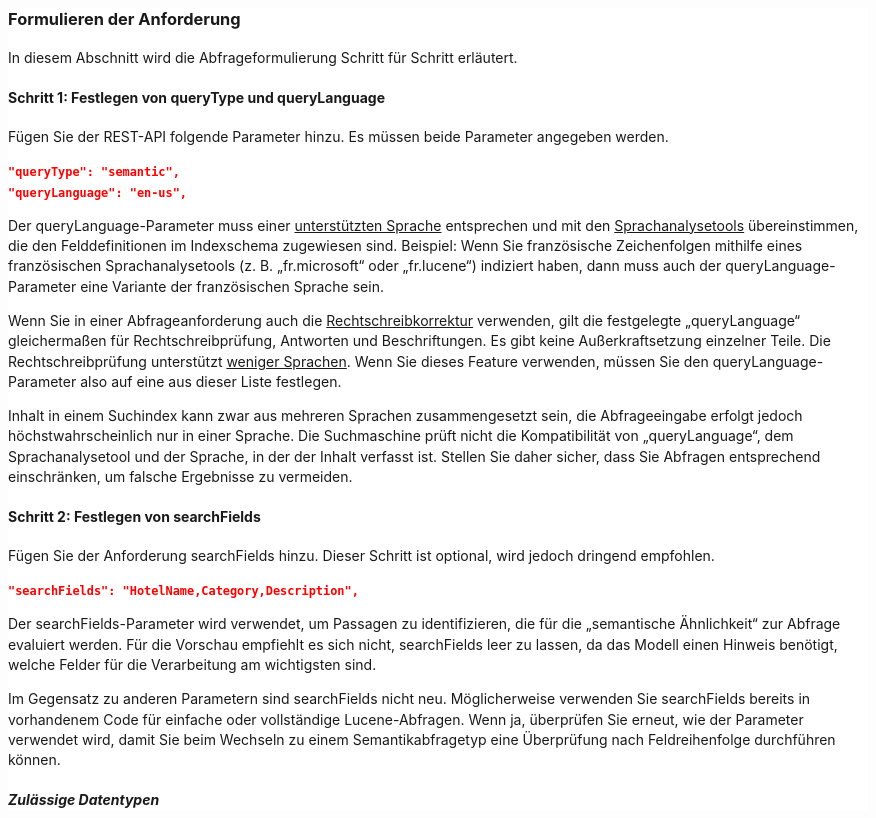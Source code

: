 ### <a name="formulate-the-request"></a>Formulieren der Anforderung

In diesem Abschnitt wird die Abfrageformulierung Schritt für Schritt erläutert.

#### <a name="step-1-set-querytype-and-querylanguage"></a>Schritt 1: Festlegen von queryType und queryLanguage

Fügen Sie der REST-API folgende Parameter hinzu. Es müssen beide Parameter angegeben werden.

```json
"queryType": "semantic",
"queryLanguage": "en-us",
```

Der queryLanguage-Parameter muss einer [unterstützten Sprache](/rest/api/searchservice/preview-api/search-documents#queryLanguage) entsprechen und mit den [Sprachanalysetools](index-add-language-analyzers.md) übereinstimmen, die den Felddefinitionen im Indexschema zugewiesen sind. Beispiel: Wenn Sie französische Zeichenfolgen mithilfe eines französischen Sprachanalysetools (z. B. „fr.microsoft“ oder „fr.lucene“) indiziert haben, dann muss auch der queryLanguage-Parameter eine Variante der französischen Sprache sein.

Wenn Sie in einer Abfrageanforderung auch die [Rechtschreibkorrektur](speller-how-to-add.md) verwenden, gilt die festgelegte „queryLanguage“ gleichermaßen für Rechtschreibprüfung, Antworten und Beschriftungen. Es gibt keine Außerkraftsetzung einzelner Teile. Die Rechtschreibprüfung unterstützt [weniger Sprachen](speller-how-to-add.md#supported-languages). Wenn Sie dieses Feature verwenden, müssen Sie den queryLanguage-Parameter also auf eine aus dieser Liste festlegen.

Inhalt in einem Suchindex kann zwar aus mehreren Sprachen zusammengesetzt sein, die Abfrageeingabe erfolgt jedoch höchstwahrscheinlich nur in einer Sprache. Die Suchmaschine prüft nicht die Kompatibilität von „queryLanguage“, dem Sprachanalysetool und der Sprache, in der der Inhalt verfasst ist. Stellen Sie daher sicher, dass Sie Abfragen entsprechend einschränken, um falsche Ergebnisse zu vermeiden.

<a name="searchfields"></a>

#### <a name="step-2-set-searchfields"></a>Schritt 2: Festlegen von searchFields

Fügen Sie der Anforderung searchFields hinzu. Dieser Schritt ist optional, wird jedoch dringend empfohlen.

```json
"searchFields": "HotelName,Category,Description",
```

Der searchFields-Parameter wird verwendet, um Passagen zu identifizieren, die für die „semantische Ähnlichkeit“ zur Abfrage evaluiert werden. Für die Vorschau empfiehlt es sich nicht, searchFields leer zu lassen, da das Modell einen Hinweis benötigt, welche Felder für die Verarbeitung am wichtigsten sind.

Im Gegensatz zu anderen Parametern sind searchFields nicht neu. Möglicherweise verwenden Sie searchFields bereits in vorhandenem Code für einfache oder vollständige Lucene-Abfragen. Wenn ja, überprüfen Sie erneut, wie der Parameter verwendet wird, damit Sie beim Wechseln zu einem Semantikabfragetyp eine Überprüfung nach Feldreihenfolge durchführen können.

##### <a name="allowed-data-types"></a>Zulässige Datentypen
